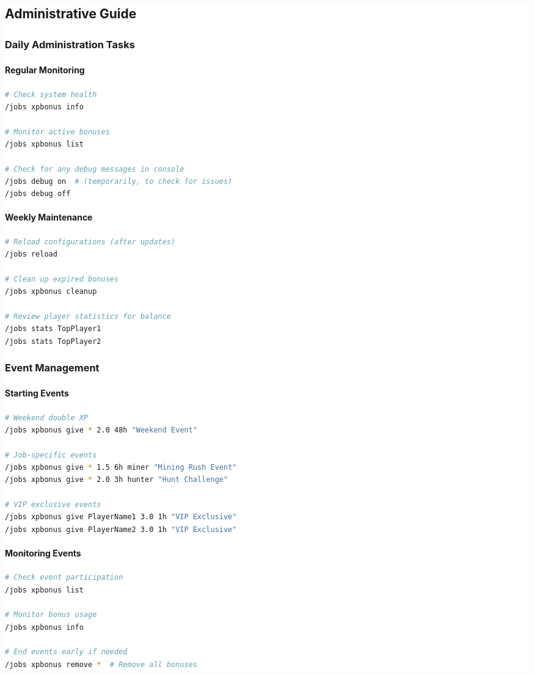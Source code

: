 
## Administrative Guide

### Daily Administration Tasks

#### Regular Monitoring
```bash
# Check system health
/jobs xpbonus info

# Monitor active bonuses
/jobs xpbonus list

# Check for any debug messages in console
/jobs debug on  # (temporarily, to check for issues)
/jobs debug off
```

#### Weekly Maintenance
```bash
# Reload configurations (after updates)
/jobs reload

# Clean up expired bonuses
/jobs xpbonus cleanup

# Review player statistics for balance
/jobs stats TopPlayer1
/jobs stats TopPlayer2
```

### Event Management

#### Starting Events
```bash
# Weekend double XP
/jobs xpbonus give * 2.0 48h "Weekend Event"

# Job-specific events
/jobs xpbonus give * 1.5 6h miner "Mining Rush Event"
/jobs xpbonus give * 2.0 3h hunter "Hunt Challenge"

# VIP exclusive events
/jobs xpbonus give PlayerName1 3.0 1h "VIP Exclusive"
/jobs xpbonus give PlayerName2 3.0 1h "VIP Exclusive"
```

#### Monitoring Events
```bash
# Check event participation
/jobs xpbonus list

# Monitor bonus usage
/jobs xpbonus info

# End events early if needed
/jobs xpbonus remove *  # Remove all bonuses
```

